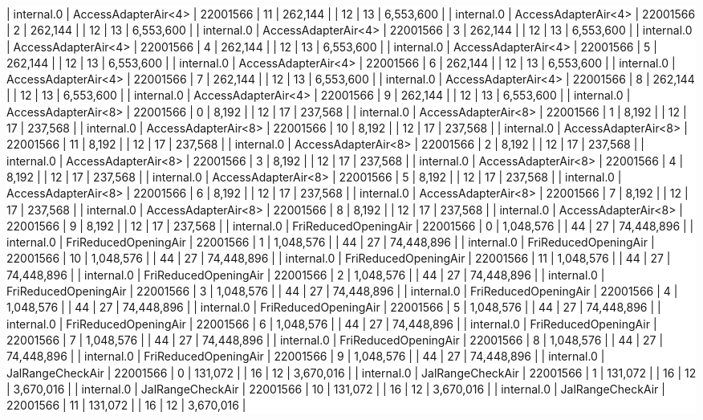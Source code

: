 | internal.0 | AccessAdapterAir<4> | 22001566 | 11 | 262,144 |  | 12 | 13 | 6,553,600 | 
| internal.0 | AccessAdapterAir<4> | 22001566 | 2 | 262,144 |  | 12 | 13 | 6,553,600 | 
| internal.0 | AccessAdapterAir<4> | 22001566 | 3 | 262,144 |  | 12 | 13 | 6,553,600 | 
| internal.0 | AccessAdapterAir<4> | 22001566 | 4 | 262,144 |  | 12 | 13 | 6,553,600 | 
| internal.0 | AccessAdapterAir<4> | 22001566 | 5 | 262,144 |  | 12 | 13 | 6,553,600 | 
| internal.0 | AccessAdapterAir<4> | 22001566 | 6 | 262,144 |  | 12 | 13 | 6,553,600 | 
| internal.0 | AccessAdapterAir<4> | 22001566 | 7 | 262,144 |  | 12 | 13 | 6,553,600 | 
| internal.0 | AccessAdapterAir<4> | 22001566 | 8 | 262,144 |  | 12 | 13 | 6,553,600 | 
| internal.0 | AccessAdapterAir<4> | 22001566 | 9 | 262,144 |  | 12 | 13 | 6,553,600 | 
| internal.0 | AccessAdapterAir<8> | 22001566 | 0 | 8,192 |  | 12 | 17 | 237,568 | 
| internal.0 | AccessAdapterAir<8> | 22001566 | 1 | 8,192 |  | 12 | 17 | 237,568 | 
| internal.0 | AccessAdapterAir<8> | 22001566 | 10 | 8,192 |  | 12 | 17 | 237,568 | 
| internal.0 | AccessAdapterAir<8> | 22001566 | 11 | 8,192 |  | 12 | 17 | 237,568 | 
| internal.0 | AccessAdapterAir<8> | 22001566 | 2 | 8,192 |  | 12 | 17 | 237,568 | 
| internal.0 | AccessAdapterAir<8> | 22001566 | 3 | 8,192 |  | 12 | 17 | 237,568 | 
| internal.0 | AccessAdapterAir<8> | 22001566 | 4 | 8,192 |  | 12 | 17 | 237,568 | 
| internal.0 | AccessAdapterAir<8> | 22001566 | 5 | 8,192 |  | 12 | 17 | 237,568 | 
| internal.0 | AccessAdapterAir<8> | 22001566 | 6 | 8,192 |  | 12 | 17 | 237,568 | 
| internal.0 | AccessAdapterAir<8> | 22001566 | 7 | 8,192 |  | 12 | 17 | 237,568 | 
| internal.0 | AccessAdapterAir<8> | 22001566 | 8 | 8,192 |  | 12 | 17 | 237,568 | 
| internal.0 | AccessAdapterAir<8> | 22001566 | 9 | 8,192 |  | 12 | 17 | 237,568 | 
| internal.0 | FriReducedOpeningAir | 22001566 | 0 | 1,048,576 |  | 44 | 27 | 74,448,896 | 
| internal.0 | FriReducedOpeningAir | 22001566 | 1 | 1,048,576 |  | 44 | 27 | 74,448,896 | 
| internal.0 | FriReducedOpeningAir | 22001566 | 10 | 1,048,576 |  | 44 | 27 | 74,448,896 | 
| internal.0 | FriReducedOpeningAir | 22001566 | 11 | 1,048,576 |  | 44 | 27 | 74,448,896 | 
| internal.0 | FriReducedOpeningAir | 22001566 | 2 | 1,048,576 |  | 44 | 27 | 74,448,896 | 
| internal.0 | FriReducedOpeningAir | 22001566 | 3 | 1,048,576 |  | 44 | 27 | 74,448,896 | 
| internal.0 | FriReducedOpeningAir | 22001566 | 4 | 1,048,576 |  | 44 | 27 | 74,448,896 | 
| internal.0 | FriReducedOpeningAir | 22001566 | 5 | 1,048,576 |  | 44 | 27 | 74,448,896 | 
| internal.0 | FriReducedOpeningAir | 22001566 | 6 | 1,048,576 |  | 44 | 27 | 74,448,896 | 
| internal.0 | FriReducedOpeningAir | 22001566 | 7 | 1,048,576 |  | 44 | 27 | 74,448,896 | 
| internal.0 | FriReducedOpeningAir | 22001566 | 8 | 1,048,576 |  | 44 | 27 | 74,448,896 | 
| internal.0 | FriReducedOpeningAir | 22001566 | 9 | 1,048,576 |  | 44 | 27 | 74,448,896 | 
| internal.0 | JalRangeCheckAir | 22001566 | 0 | 131,072 |  | 16 | 12 | 3,670,016 | 
| internal.0 | JalRangeCheckAir | 22001566 | 1 | 131,072 |  | 16 | 12 | 3,670,016 | 
| internal.0 | JalRangeCheckAir | 22001566 | 10 | 131,072 |  | 16 | 12 | 3,670,016 | 
| internal.0 | JalRangeCheckAir | 22001566 | 11 | 131,072 |  | 16 | 12 | 3,670,016 | 